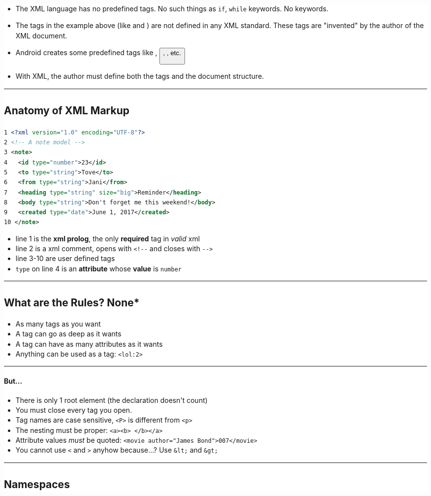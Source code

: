 * The XML language has no predefined tags. No such things as `if`, `while` keywords. No keywords.

* The tags in the example above (like <to> and <from>) are not defined in any XML standard. These tags are "invented" by the author of the XML document.

* Android creates some predefined tags like <Layout>, <Button>, <TextView>, etc.

* With XML, the author must define both the tags and the document structure.

---

## Anatomy of XML Markup

```xml
1 <?xml version="1.0" encoding="UTF-8"?>  
2 <!-- A note model -->                   
3 <note>                                                      
4   <id type="number">23</id>                                
5   <to type="string">Tove</to>
6   <from type="string">Jani</from>
7   <heading type="string" size="big">Reminder</heading>    
8   <body type="string">Don't forget me this weekend!</body>
9   <created type="date">June 1, 2017</created>
10 </note>
```

* line 1 is the **xml prolog**, the only **required** tag in *valid* xml 
* line 2 is a xml comment, opens with `<!--` and closes with `-->`
* line 3-10 are user defined tags
* `type` on line 4 is an **attribute** whose **value** is `number`

---

## What are the Rules? None*

* As many tags as you want
* A tag can go as deep as it wants
* A tag can have as many attributes as it wants
* Anything can be used as a tag: `<lol:2>`

---

#### But...

* There is only 1 root element (the declaration doesn't count)
* You must close every tag you open.
* Tag names are case sensitive, `<P>` is different from `<p>`
* The nesting must be proper: `<a><b> </b></a>`
* Attribute values *must* be quoted: `<movie author="James Bond">007</movie>`
* You cannot use `<` and `>` anyhow because...? Use `&lt;` and `&gt;`

---

## Namespaces
